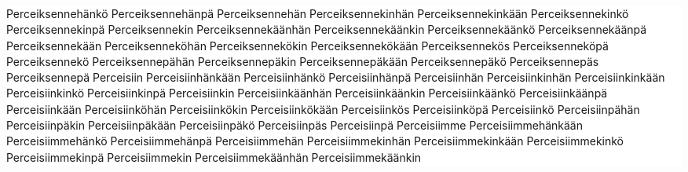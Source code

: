 Perceiksennehänkö
Perceiksennehänpä
Perceiksennehän
Perceiksennekinhän
Perceiksennekinkään
Perceiksennekinkö
Perceiksennekinpä
Perceiksennekin
Perceiksennekäänhän
Perceiksennekäänkin
Perceiksennekäänkö
Perceiksennekäänpä
Perceiksennekään
Perceiksenneköhän
Perceiksennekökin
Perceiksennekökään
Perceiksennekös
Perceiksenneköpä
Perceiksennekö
Perceiksennepähän
Perceiksennepäkin
Perceiksennepäkään
Perceiksennepäkö
Perceiksennepäs
Perceiksennepä
Perceisiin
Perceisiinhänkään
Perceisiinhänkö
Perceisiinhänpä
Perceisiinhän
Perceisiinkinhän
Perceisiinkinkään
Perceisiinkinkö
Perceisiinkinpä
Perceisiinkin
Perceisiinkäänhän
Perceisiinkäänkin
Perceisiinkäänkö
Perceisiinkäänpä
Perceisiinkään
Perceisiinköhän
Perceisiinkökin
Perceisiinkökään
Perceisiinkös
Perceisiinköpä
Perceisiinkö
Perceisiinpähän
Perceisiinpäkin
Perceisiinpäkään
Perceisiinpäkö
Perceisiinpäs
Perceisiinpä
Perceisiimme
Perceisiimmehänkään
Perceisiimmehänkö
Perceisiimmehänpä
Perceisiimmehän
Perceisiimmekinhän
Perceisiimmekinkään
Perceisiimmekinkö
Perceisiimmekinpä
Perceisiimmekin
Perceisiimmekäänhän
Perceisiimmekäänkin